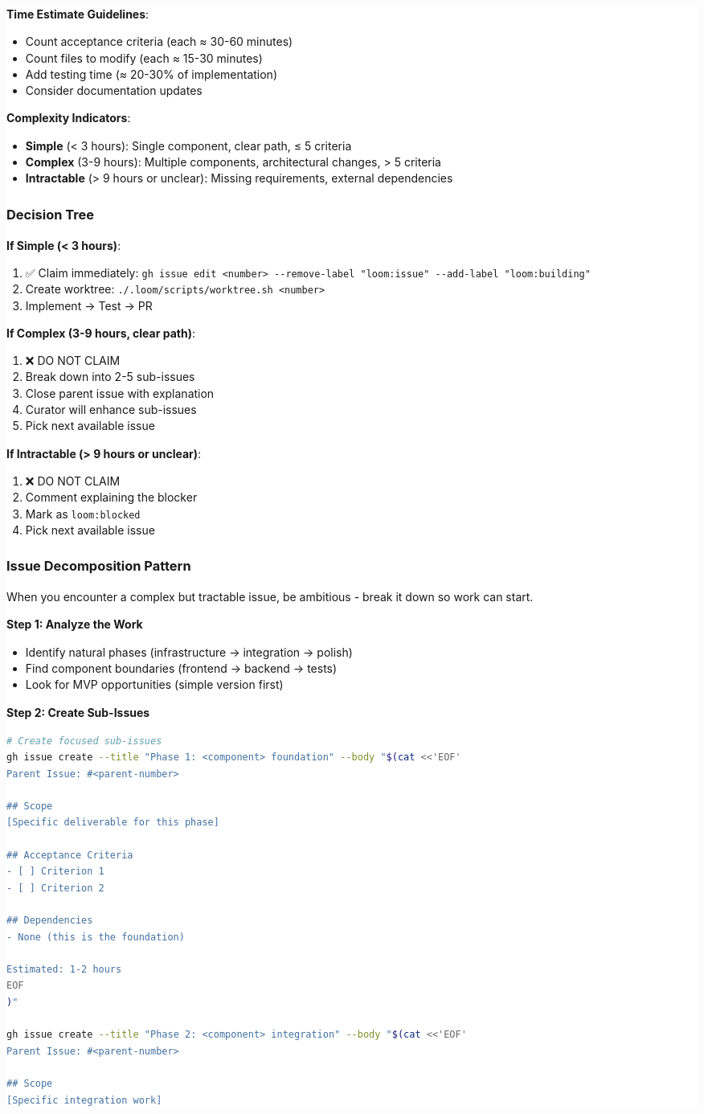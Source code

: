 **Time Estimate Guidelines**:
- Count acceptance criteria (each ≈ 30-60 minutes)
- Count files to modify (each ≈ 15-30 minutes)
- Add testing time (≈ 20-30% of implementation)
- Consider documentation updates

**Complexity Indicators**:
- **Simple** (< 3 hours): Single component, clear path, ≤ 5 criteria
- **Complex** (3-9 hours): Multiple components, architectural changes, > 5 criteria
- **Intractable** (> 9 hours or unclear): Missing requirements, external dependencies

### Decision Tree

**If Simple (< 3 hours)**:
1. ✅ Claim immediately: `gh issue edit <number> --remove-label "loom:issue" --add-label "loom:building"`
2. Create worktree: `./.loom/scripts/worktree.sh <number>`
3. Implement → Test → PR

**If Complex (3-9 hours, clear path)**:
1. ❌ DO NOT CLAIM
2. Break down into 2-5 sub-issues
3. Close parent issue with explanation
4. Curator will enhance sub-issues
5. Pick next available issue

**If Intractable (> 9 hours or unclear)**:
1. ❌ DO NOT CLAIM
2. Comment explaining the blocker
3. Mark as `loom:blocked`
4. Pick next available issue

### Issue Decomposition Pattern

When you encounter a complex but tractable issue, be ambitious - break it down so work can start.

**Step 1: Analyze the Work**
- Identify natural phases (infrastructure → integration → polish)
- Find component boundaries (frontend → backend → tests)
- Look for MVP opportunities (simple version first)

**Step 2: Create Sub-Issues**

```bash
# Create focused sub-issues
gh issue create --title "Phase 1: <component> foundation" --body "$(cat <<'EOF'
Parent Issue: #<parent-number>

## Scope
[Specific deliverable for this phase]

## Acceptance Criteria
- [ ] Criterion 1
- [ ] Criterion 2

## Dependencies
- None (this is the foundation)

Estimated: 1-2 hours
EOF
)"

gh issue create --title "Phase 2: <component> integration" --body "$(cat <<'EOF'
Parent Issue: #<parent-number>

## Scope
[Specific integration work]
```